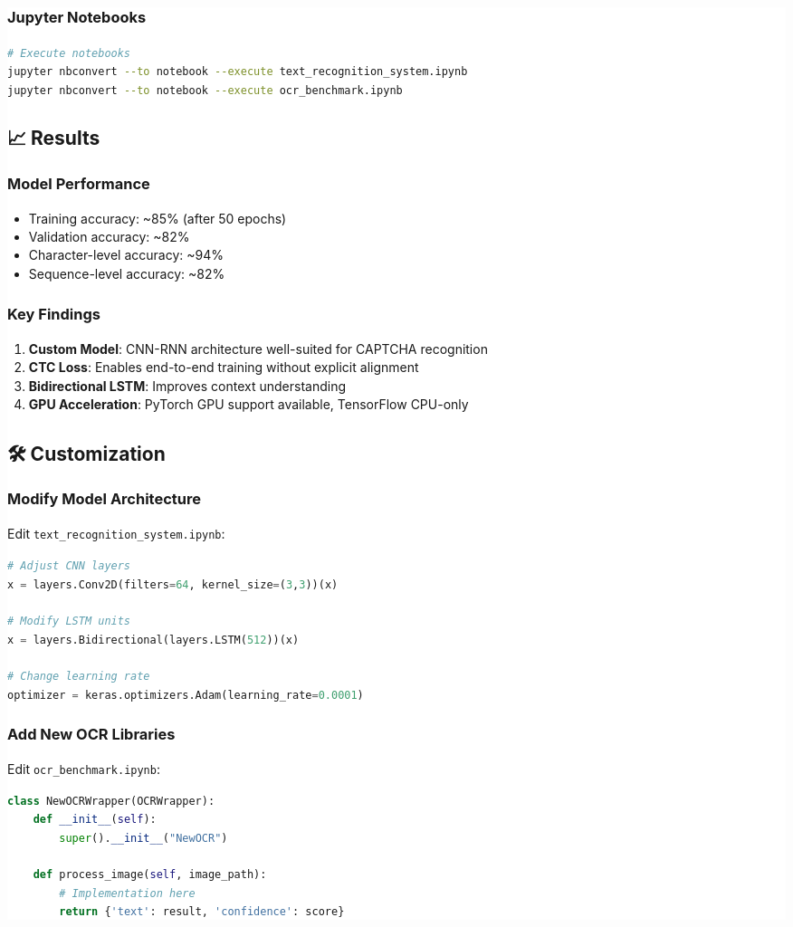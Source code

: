 ### Jupyter Notebooks

```bash
# Execute notebooks
jupyter nbconvert --to notebook --execute text_recognition_system.ipynb
jupyter nbconvert --to notebook --execute ocr_benchmark.ipynb
```

## 📈 Results

### Model Performance
- Training accuracy: ~85% (after 50 epochs)
- Validation accuracy: ~82%
- Character-level accuracy: ~94%
- Sequence-level accuracy: ~82%

### Key Findings
1. **Custom Model**: CNN-RNN architecture well-suited for CAPTCHA recognition
2. **CTC Loss**: Enables end-to-end training without explicit alignment
3. **Bidirectional LSTM**: Improves context understanding
4. **GPU Acceleration**: PyTorch GPU support available, TensorFlow CPU-only

## 🛠️ Customization

### Modify Model Architecture

Edit `text_recognition_system.ipynb`:

```python
# Adjust CNN layers
x = layers.Conv2D(filters=64, kernel_size=(3,3))(x)

# Modify LSTM units
x = layers.Bidirectional(layers.LSTM(512))(x)

# Change learning rate
optimizer = keras.optimizers.Adam(learning_rate=0.0001)
```

### Add New OCR Libraries

Edit `ocr_benchmark.ipynb`:

```python
class NewOCRWrapper(OCRWrapper):
    def __init__(self):
        super().__init__("NewOCR")
    
    def process_image(self, image_path):
        # Implementation here
        return {'text': result, 'confidence': score}
```
